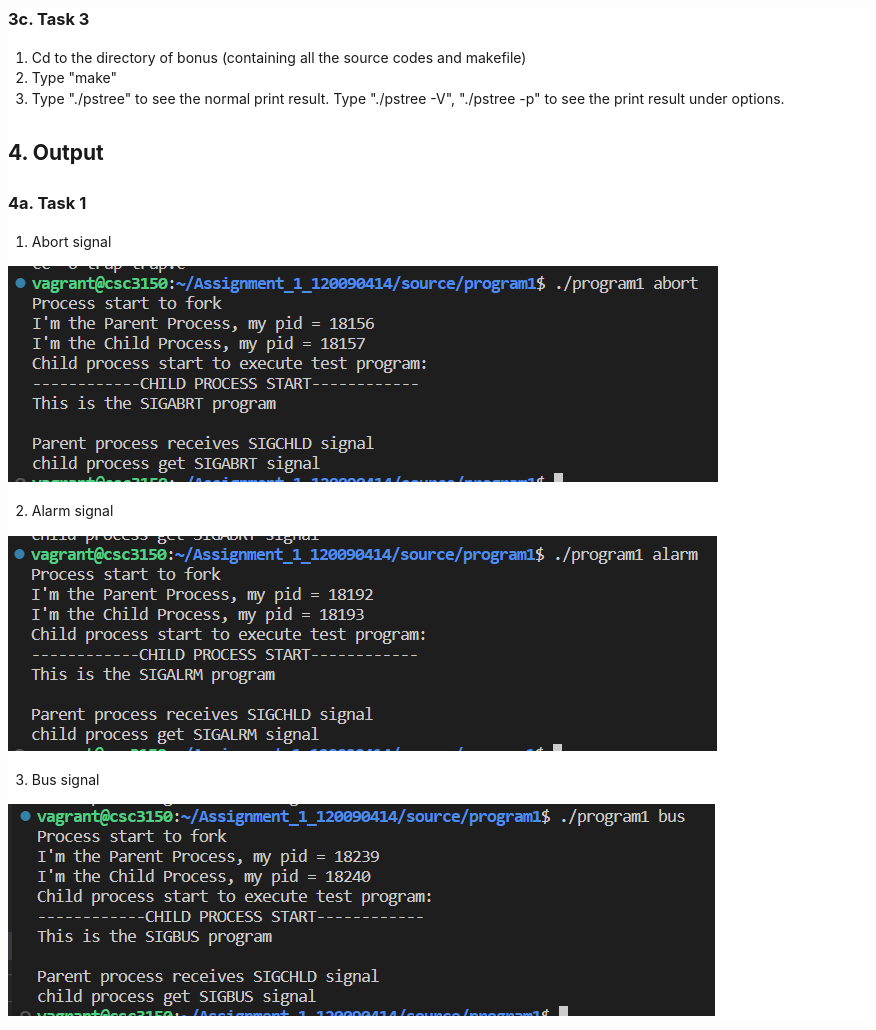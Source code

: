 ### 3c. Task 3
1. Cd to the directory of bonus (containing all the source codes and makefile)
2. Type "make"
3. Type "./pstree" to see the normal print result. Type "./pstree -V", "./pstree -p" to see the print result under options.

## 4. Output
### 4a. Task 1
1. Abort signal

![](2022-10-08-23-15-00.png)

2. Alarm signal

![](2022-10-08-23-15-42.png)

3. Bus signal

![](2022-10-08-23-15-54.png)
